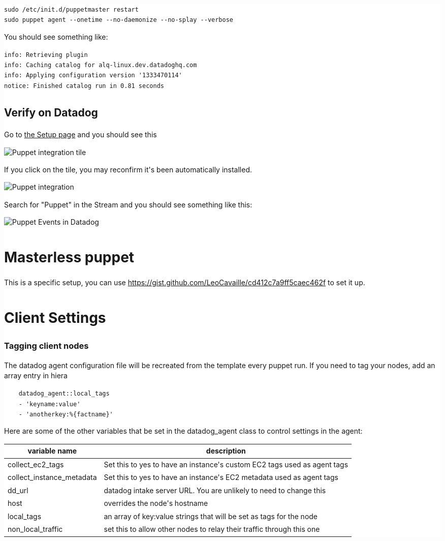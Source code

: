     sudo /etc/init.d/puppetmaster restart
    sudo puppet agent --onetime --no-daemonize --no-splay --verbose

You should see something like:

    info: Retrieving plugin
    info: Caching catalog for alq-linux.dev.datadoghq.com
    info: Applying configuration version '1333470114'
    notice: Finished catalog run in 0.81 seconds

Verify on Datadog
-----------------

Go to [the Setup page](https://app.datadoghq.com/account/settings#integrations) and you should see this

![Puppet integration tile][puppet-integration-tile]

If you click on the tile, you may reconfirm it's been automatically installed.

![Puppet integration][puppet-integration]

[puppet-integration-tile]: https://raw.githubusercontent.com/DataDog/documentation/master/content/integrations/images/snapshot_puppet_tile.png

[puppet-integration]: https://raw.githubusercontent.com/DataDog/documentation/master/content/integrations/images/snapshot_puppet_integration.png

Search for "Puppet" in the Stream and you should see something like this:

![Puppet Events in Datadog][puppet-events]

[puppet-events]: https://raw.githubusercontent.com/DataDog/documentation/master/content/integrations/images/snapshot_puppet_events.png

Masterless puppet
=================

This is a specific setup, you can use https://gist.github.com/LeoCavaille/cd412c7a9ff5caec462f to set it up.

Client Settings
===============

### Tagging client nodes

The datadog agent configuration file will be recreated from the template every puppet run. If you need to tag your nodes, add an array entry in hiera

        datadog_agent::local_tags
        - 'keyname:value'
        - 'anotherkey:%{factname}'

Here are some of the other variables that be set in the datadog_agent class to control settings in the agent:

| variable name | description |
| ------------- | ----------- |
| collect_ec2_tags | Set this to yes to have an instance's custom EC2 tags used as agent tags |
| collect_instance_metadata | Set this to yes to have an instance's EC2 metadata used as agent tags |
| dd_url        | datadog intake server URL. You are unlikely to need to change this |
| host          | overrides the node's hostname |
| local_tags    | an array of key:value strings that will be set as tags for the node |
| non_local_traffic | set this to allow other nodes to relay their traffic through this one |

